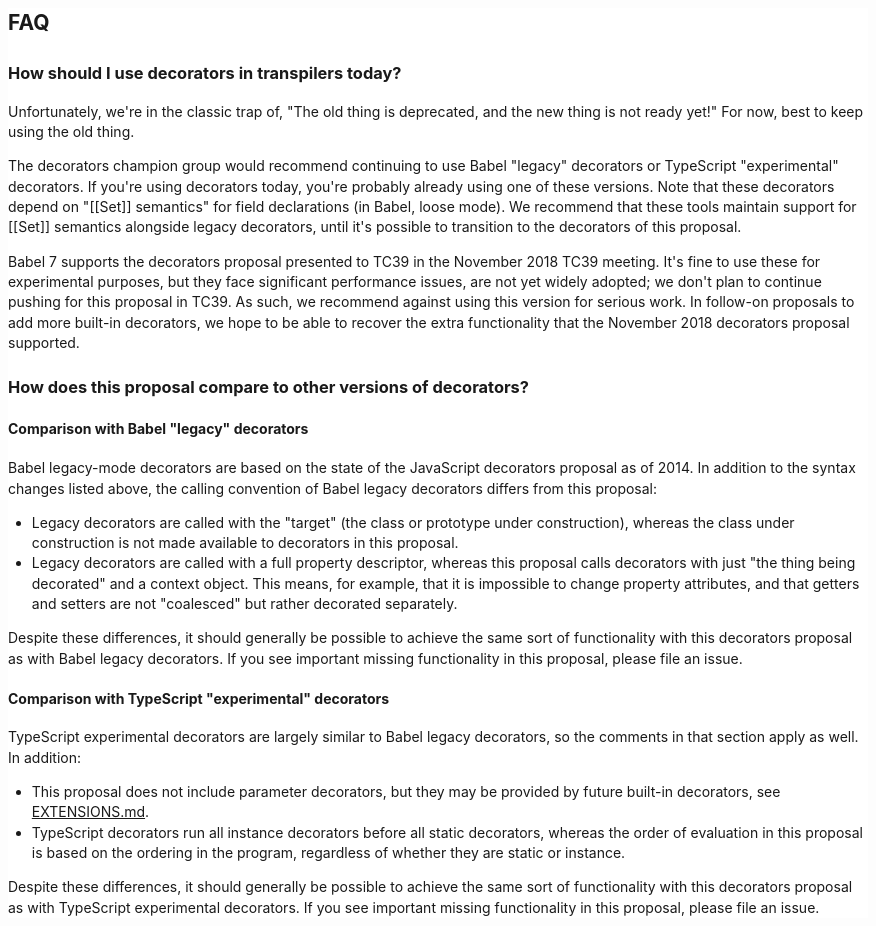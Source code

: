 ## FAQ

### How should I use decorators in transpilers today?

Unfortunately, we're in the classic trap of, "The old thing is deprecated, and the new thing is not ready yet!" For now, best to keep using the old thing.

The decorators champion group would recommend continuing to use Babel "legacy" decorators or TypeScript "experimental" decorators. If you're using decorators today, you're probably already using one of these versions. Note that these decorators depend on "[[Set]] semantics" for field declarations (in Babel, loose mode). We recommend that these tools maintain support for [[Set]] semantics alongside legacy decorators, until it's possible to transition to the decorators of this proposal.

Babel 7 supports the decorators proposal presented to TC39 in the November 2018 TC39 meeting. It's fine to use these for experimental purposes, but they face significant performance issues, are not yet widely adopted; we don't plan to continue pushing for this proposal in TC39. As such, we recommend against using this version for serious work. In follow-on proposals to add more built-in decorators, we hope to be able to recover the extra functionality that the November 2018 decorators proposal supported.

### How does this proposal compare to other versions of decorators?

#### Comparison with Babel "legacy" decorators

Babel legacy-mode decorators are based on the state of the JavaScript decorators proposal as of 2014. In addition to the syntax changes listed above, the calling convention of Babel legacy decorators differs from this proposal:
- Legacy decorators are called with the "target" (the class or prototype under construction), whereas the class under construction is not made available to decorators in this proposal.
- Legacy decorators are called with a full property descriptor, whereas this proposal calls decorators with just "the thing being decorated" and a context object. This means, for example, that it is impossible to change property attributes, and that getters and setters are not "coalesced" but rather decorated separately.

Despite these differences, it should generally be possible to achieve the same sort of functionality with this decorators proposal as with Babel legacy decorators. If you see important missing functionality in this proposal, please file an issue.

#### Comparison with TypeScript "experimental" decorators

TypeScript experimental decorators are largely similar to Babel legacy decorators, so the comments in that section apply as well. In addition:
- This proposal does not include parameter decorators, but they may be provided by future built-in decorators, see [EXTENSIONS.md](./EXTENSIONS.md).
- TypeScript decorators run all instance decorators before all static decorators, whereas the order of evaluation in this proposal is based on the ordering in the program, regardless of whether they are static or instance.

Despite these differences, it should generally be possible to achieve the same sort of functionality with this decorators proposal as with TypeScript experimental decorators. If you see important missing functionality in this proposal, please file an issue.
